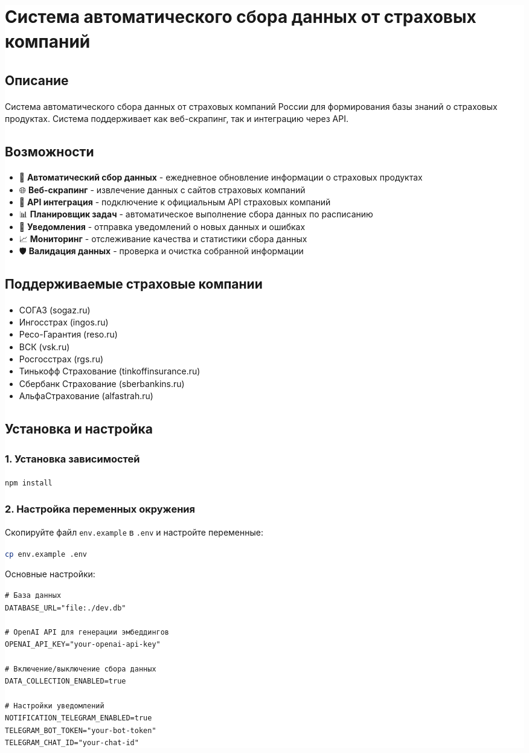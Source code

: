 # Система автоматического сбора данных от страховых компаний

## Описание

Система автоматического сбора данных от страховых компаний России для формирования базы знаний о страховых продуктах. Система поддерживает как веб-скрапинг, так и интеграцию через API.

## Возможности

- 🔄 **Автоматический сбор данных** - ежедневное обновление информации о страховых продуктах
- 🌐 **Веб-скрапинг** - извлечение данных с сайтов страховых компаний
- 🔌 **API интеграция** - подключение к официальным API страховых компаний
- 📊 **Планировщик задач** - автоматическое выполнение сбора данных по расписанию
- 🔔 **Уведомления** - отправка уведомлений о новых данных и ошибках
- 📈 **Мониторинг** - отслеживание качества и статистики сбора данных
- 🛡️ **Валидация данных** - проверка и очистка собранной информации

## Поддерживаемые страховые компании

- СОГАЗ (sogaz.ru)
- Ингосстрах (ingos.ru)
- Ресо-Гарантия (reso.ru)
- ВСК (vsk.ru)
- Росгосстрах (rgs.ru)
- Тинькофф Страхование (tinkoffinsurance.ru)
- Сбербанк Страхование (sberbankins.ru)
- АльфаСтрахование (alfastrah.ru)

## Установка и настройка

### 1. Установка зависимостей

```bash
npm install
```

### 2. Настройка переменных окружения

Скопируйте файл `env.example` в `.env` и настройте переменные:

```bash
cp env.example .env
```

Основные настройки:

```env
# База данных
DATABASE_URL="file:./dev.db"

# OpenAI API для генерации эмбеддингов
OPENAI_API_KEY="your-openai-api-key"

# Включение/выключение сбора данных
DATA_COLLECTION_ENABLED=true

# Настройки уведомлений
NOTIFICATION_TELEGRAM_ENABLED=true
TELEGRAM_BOT_TOKEN="your-bot-token"
TELEGRAM_CHAT_ID="your-chat-id"
```
